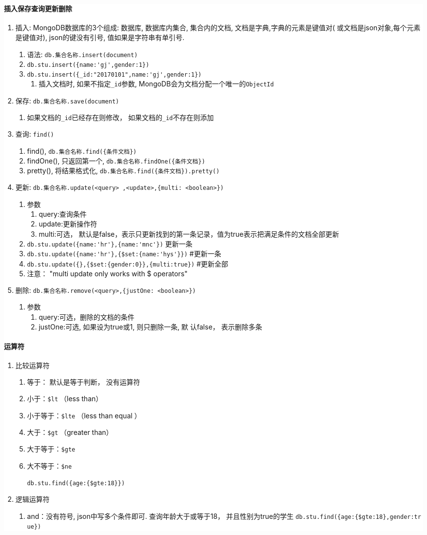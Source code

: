 #### 插入保存查询更新删除

1. 插入:  MongoDB数据库的3个组成: 数据库, 数据库内集合, 集合内的文档, 文档是字典,字典的元素是键值对( 或文档是json对象,每个元素是键值对), json的键没有引号, 值如果是字符串有单引号.
   1. 语法: `db.集合名称.insert(document)`
   2. `db.stu.insert({name:'gj',gender:1}) `
   3. `db.stu.insert({_id:"20170101",name:'gj',gender:1})`
      1. 插入文档时, 如果不指定`_id`参数, MongoDB会为文档分配一个唯一的`ObjectId` 

2. 保存: `db.集合名称.save(document)`
   1. 如果文档的`_id`已经存在则修改，  如果文档的`_id`不存在则添加

3. 查询: `find() `

   1. find(),  `db.集合名称.find({条件文档})` 
   2. findOne(), 只返回第一个, `db.集合名称.findOne({条件文档})`
   3. pretty(), 将结果格式化, `db.集合名称.find({条件文档}).pretty()`

4. 更新: `db.集合名称.update(<query> ,<update>,{multi: <boolean>}) `

   1. 参数
      1. query:查询条件 
      2. update:更新操作符
      3. multi:可选， 默认是false，表示只更新找到的第一条记录，值为true表示把满足条件的文档全部更新 
   2. `db.stu.update({name:'hr'},{name:'mnc'})`    更新一条 
   3. `db.stu.update({name:'hr'},{$set:{name:'hys'}})`  #更新一条 
   4. `db.stu.update({},{$set:{gender:0}},{multi:true})`   #更新全部 
   5. 注意： "multi update only works with $ operators" 

5. 删除: `db.集合名称.remove(<query>,{justOne: <boolean>})`

   1. 参数
      1. query:可选，删除的文档的条件 
      2. justOne:可选, 如果设为true或1, 则只删除一条,  默
         认false， 表示删除多条 

   

#### 运算符

1. 比较运算符

   1. 等于： 默认是等于判断， 没有运算符 

   2. 小于：`$lt` （less than）

   3. 小于等于：`$lte` （less than  equal ）

   4. 大于：`$gt` （greater than）

   5. 大于等于：`$gte`

   6. 大不等于：`$ne` 

      `db.stu.find({age:{$gte:18}})`

2. 逻辑运算符 

   1. and：没有符号,  json中写多个条件即可.  查询年龄大于或等于18，  并且性别为true的学生 
      `db.stu.find({age:{$gte:18},gender:true})` 
